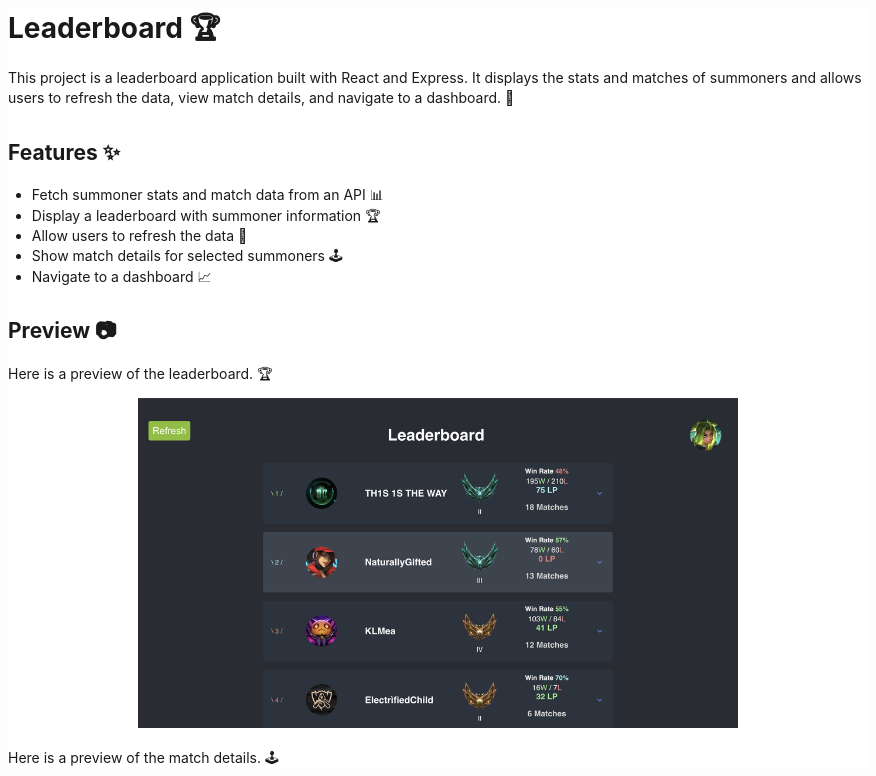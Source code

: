 <h1>Leaderboard 🏆</h1>
<p>This project is a leaderboard application built with React and Express. It displays the stats and matches of summoners and allows users to refresh the data, view match details, and navigate to a dashboard. 💪</p>
<h2>Features ✨</h2>
<ul>
   <li>Fetch summoner stats and match data from an API 📊</li>
   <li>Display a leaderboard with summoner information 🏆</li>
   <li>Allow users to refresh the data 🔄</li>
   <li>Show match details for selected summoners 🕹️</li>
   <li>Navigate to a dashboard 📈</li>
</ul>
<h2>Preview 📷</h2>
<p>Here is a preview of the leaderboard. 🏆</p>

<p align="center">
  <img width="600" src="Preview/1.png">
</p>

<p>Here is a preview of the match details. 🕹️</p>

<p align="center">
